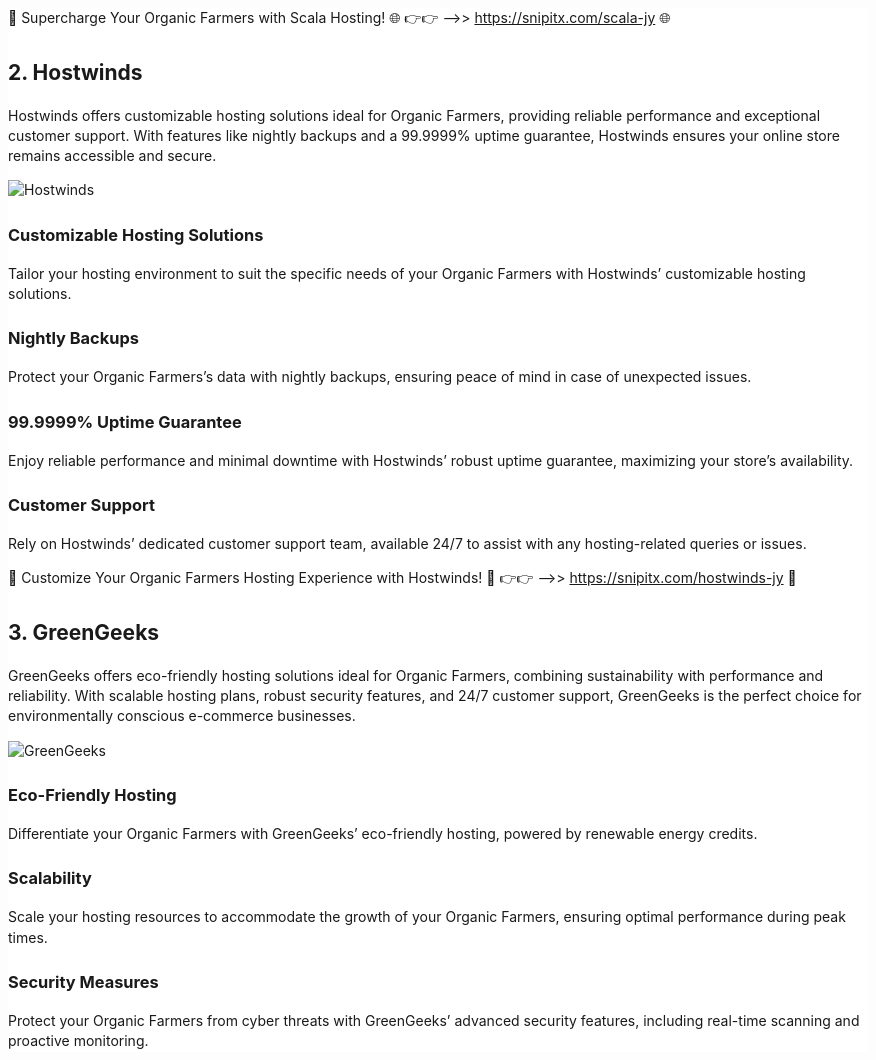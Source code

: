 🚀 Supercharge Your Organic Farmers with Scala Hosting! 🌐
👉👉 -->> https://snipitx.com/scala-jy 🌐

## 2. Hostwinds

Hostwinds offers customizable hosting solutions ideal for Organic Farmers, providing reliable performance and exceptional customer support. With features like nightly backups and a 99.9999% uptime guarantee, Hostwinds ensures your online store remains accessible and secure.

![Hostwinds](https://i.imgur.com/53aSNXx.jpeg "Hostwinds Hosting")

### Customizable Hosting Solutions
Tailor your hosting environment to suit the specific needs of your Organic Farmers with Hostwinds’ customizable hosting solutions.

### Nightly Backups
Protect your Organic Farmers’s data with nightly backups, ensuring peace of mind in case of unexpected issues.

### 99.9999% Uptime Guarantee
Enjoy reliable performance and minimal downtime with Hostwinds’ robust uptime guarantee, maximizing your store’s availability.

### Customer Support
Rely on Hostwinds’ dedicated customer support team, available 24/7 to assist with any hosting-related queries or issues.

🌟 Customize Your Organic Farmers Hosting Experience with Hostwinds! 🚀
👉👉 -->> https://snipitx.com/hostwinds-jy 🚀


## 3. GreenGeeks

GreenGeeks offers eco-friendly hosting solutions ideal for Organic Farmers, combining sustainability with performance and reliability. With scalable hosting plans, robust security features, and 24/7 customer support, GreenGeeks is the perfect choice for environmentally conscious e-commerce businesses.

![GreenGeeks](https://i.imgur.com/eEwuntu.jpg "GreenGeeks Hosting")

### Eco-Friendly Hosting
Differentiate your Organic Farmers with GreenGeeks’ eco-friendly hosting, powered by renewable energy credits.

### Scalability
Scale your hosting resources to accommodate the growth of your Organic Farmers, ensuring optimal performance during peak times.

### Security Measures
Protect your Organic Farmers from cyber threats with GreenGeeks’ advanced security features, including real-time scanning and proactive monitoring.
